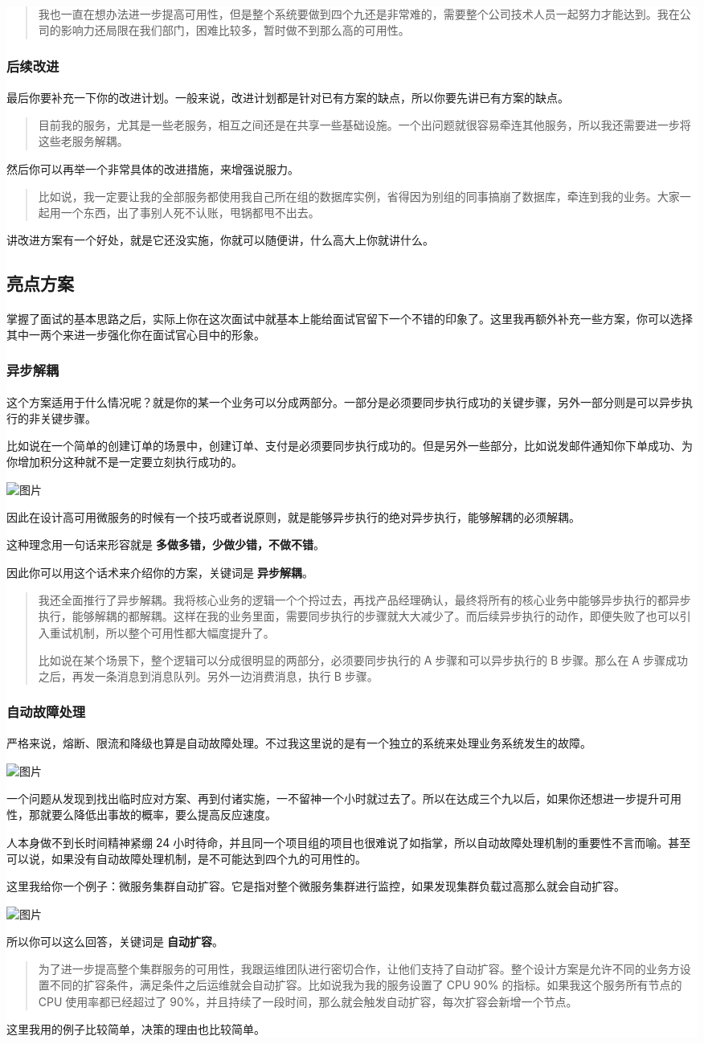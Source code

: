 > 我也一直在想办法进一步提高可用性，但是整个系统要做到四个九还是非常难的，需要整个公司技术人员一起努力才能达到。我在公司的影响力还局限在我们部门，困难比较多，暂时做不到那么高的可用性。

### 后续改进

最后你要补充一下你的改进计划。一般来说，改进计划都是针对已有方案的缺点，所以你要先讲已有方案的缺点。

> 目前我的服务，尤其是一些老服务，相互之间还是在共享一些基础设施。一个出问题就很容易牵连其他服务，所以我还需要进一步将这些老服务解耦。

然后你可以再举一个非常具体的改进措施，来增强说服力。

> 比如说，我一定要让我的全部服务都使用我自己所在组的数据库实例，省得因为别组的同事搞崩了数据库，牵连到我的业务。大家一起用一个东西，出了事别人死不认账，甩锅都甩不出去。

讲改进方案有一个好处，就是它还没实施，你就可以随便讲，什么高大上你就讲什么。

## 亮点方案

掌握了面试的基本思路之后，实际上你在这次面试中就基本上能给面试官留下一个不错的印象了。这里我再额外补充一些方案，你可以选择其中一两个来进一步强化你在面试官心目中的形象。

### 异步解耦

这个方案适用于什么情况呢？就是你的某一个业务可以分成两部分。一部分是必须要同步执行成功的关键步骤，另外一部分则是可以异步执行的非关键步骤。

比如说在一个简单的创建订单的场景中，创建订单、支付是必须要同步执行成功的。但是另外一些部分，比如说发邮件通知你下单成功、为你增加积分这种就不是一定要立刻执行成功的。

![图片](https://static001.geekbang.org/resource/image/0c/aa/0c508239245d52f804a17728b28c17aa.png?wh=1920x881)

因此在设计高可用微服务的时候有一个技巧或者说原则，就是能够异步执行的绝对异步执行，能够解耦的必须解耦。

这种理念用一句话来形容就是 **多做多错，少做少错，不做不错**。

因此你可以用这个话术来介绍你的方案，关键词是 **异步解耦**。

> 我还全面推行了异步解耦。我将核心业务的逻辑一个个捋过去，再找产品经理确认，最终将所有的核心业务中能够异步执行的都异步执行，能够解耦的都解耦。这样在我的业务里面，需要同步执行的步骤就大大减少了。而后续异步执行的动作，即便失败了也可以引入重试机制，所以整个可用性都大幅度提升了。
>
> 比如说在某个场景下，整个逻辑可以分成很明显的两部分，必须要同步执行的 A 步骤和可以异步执行的 B 步骤。那么在 A 步骤成功之后，再发一条消息到消息队列。另外一边消费消息，执行 B 步骤。

### 自动故障处理

严格来说，熔断、限流和降级也算是自动故障处理。不过我这里说的是有一个独立的系统来处理业务系统发生的故障。

![图片](https://static001.geekbang.org/resource/image/1d/e6/1d5263e9a4a27yy28f557747bdd80ce6.png?wh=1920x815)

一个问题从发现到找出临时应对方案、再到付诸实施，一不留神一个小时就过去了。所以在达成三个九以后，如果你还想进一步提升可用性，那就要么降低出事故的概率，要么提高反应速度。

人本身做不到长时间精神紧绷 24 小时待命，并且同一个项目组的项目也很难说了如指掌，所以自动故障处理机制的重要性不言而喻。甚至可以说，如果没有自动故障处理机制，是不可能达到四个九的可用性的。

这里我给你一个例子：微服务集群自动扩容。它是指对整个微服务集群进行监控，如果发现集群负载过高那么就会自动扩容。

![图片](https://static001.geekbang.org/resource/image/yy/d4/yy9e3fcb6775fc66e45f906e109893d4.png?wh=1920x737)

所以你可以这么回答，关键词是 **自动扩容**。

> 为了进一步提高整个集群服务的可用性，我跟运维团队进行密切合作，让他们支持了自动扩容。整个设计方案是允许不同的业务方设置不同的扩容条件，满足条件之后运维就会自动扩容。比如说我为我的服务设置了 CPU 90% 的指标。如果我这个服务所有节点的 CPU 使用率都已经超过了 90%，并且持续了一段时间，那么就会触发自动扩容，每次扩容会新增一个节点。

这里我用的例子比较简单，决策的理由也比较简单。
